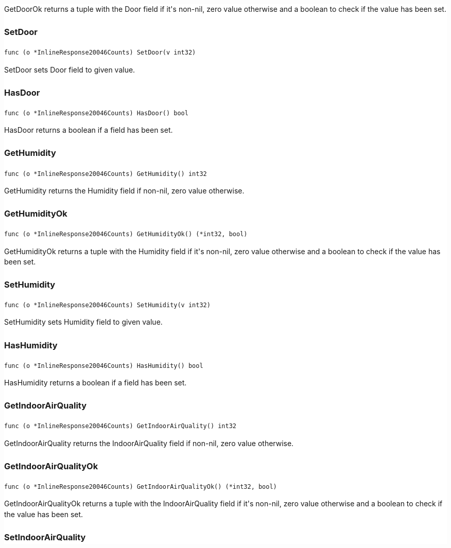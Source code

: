 GetDoorOk returns a tuple with the Door field if it's non-nil, zero value otherwise
and a boolean to check if the value has been set.

### SetDoor

`func (o *InlineResponse20046Counts) SetDoor(v int32)`

SetDoor sets Door field to given value.

### HasDoor

`func (o *InlineResponse20046Counts) HasDoor() bool`

HasDoor returns a boolean if a field has been set.

### GetHumidity

`func (o *InlineResponse20046Counts) GetHumidity() int32`

GetHumidity returns the Humidity field if non-nil, zero value otherwise.

### GetHumidityOk

`func (o *InlineResponse20046Counts) GetHumidityOk() (*int32, bool)`

GetHumidityOk returns a tuple with the Humidity field if it's non-nil, zero value otherwise
and a boolean to check if the value has been set.

### SetHumidity

`func (o *InlineResponse20046Counts) SetHumidity(v int32)`

SetHumidity sets Humidity field to given value.

### HasHumidity

`func (o *InlineResponse20046Counts) HasHumidity() bool`

HasHumidity returns a boolean if a field has been set.

### GetIndoorAirQuality

`func (o *InlineResponse20046Counts) GetIndoorAirQuality() int32`

GetIndoorAirQuality returns the IndoorAirQuality field if non-nil, zero value otherwise.

### GetIndoorAirQualityOk

`func (o *InlineResponse20046Counts) GetIndoorAirQualityOk() (*int32, bool)`

GetIndoorAirQualityOk returns a tuple with the IndoorAirQuality field if it's non-nil, zero value otherwise
and a boolean to check if the value has been set.

### SetIndoorAirQuality
